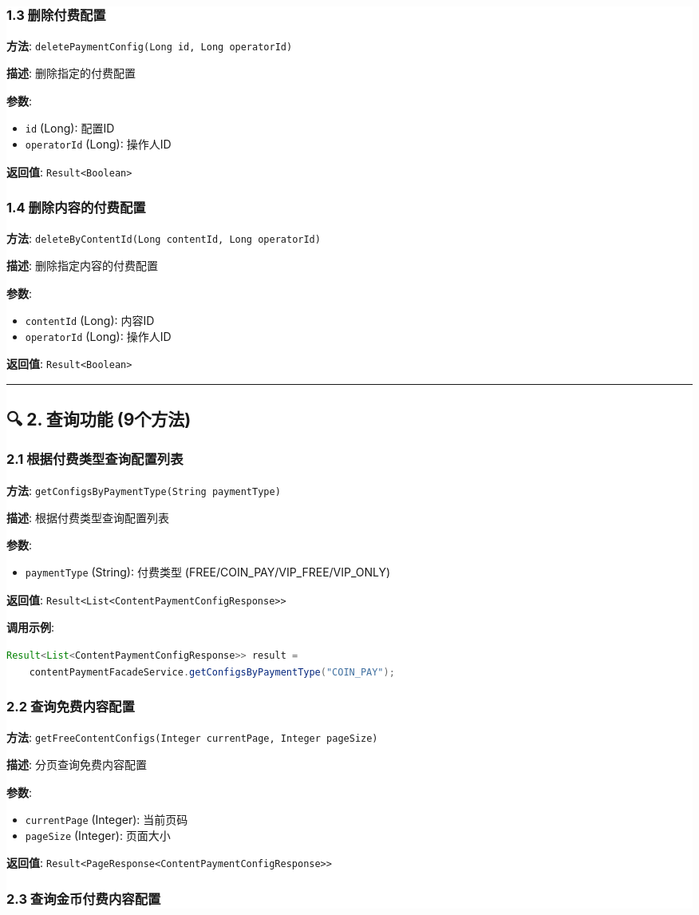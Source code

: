### 1.3 删除付费配置

**方法**: `deletePaymentConfig(Long id, Long operatorId)`

**描述**: 删除指定的付费配置

**参数**:
- `id` (Long): 配置ID
- `operatorId` (Long): 操作人ID

**返回值**: `Result<Boolean>`

### 1.4 删除内容的付费配置

**方法**: `deleteByContentId(Long contentId, Long operatorId)`

**描述**: 删除指定内容的付费配置

**参数**:
- `contentId` (Long): 内容ID
- `operatorId` (Long): 操作人ID

**返回值**: `Result<Boolean>`

---

## 🔍 2. 查询功能 (9个方法)

### 2.1 根据付费类型查询配置列表

**方法**: `getConfigsByPaymentType(String paymentType)`

**描述**: 根据付费类型查询配置列表

**参数**:
- `paymentType` (String): 付费类型 (FREE/COIN_PAY/VIP_FREE/VIP_ONLY)

**返回值**: `Result<List<ContentPaymentConfigResponse>>`

**调用示例**:
```java
Result<List<ContentPaymentConfigResponse>> result = 
    contentPaymentFacadeService.getConfigsByPaymentType("COIN_PAY");
```

### 2.2 查询免费内容配置

**方法**: `getFreeContentConfigs(Integer currentPage, Integer pageSize)`

**描述**: 分页查询免费内容配置

**参数**:
- `currentPage` (Integer): 当前页码
- `pageSize` (Integer): 页面大小

**返回值**: `Result<PageResponse<ContentPaymentConfigResponse>>`

### 2.3 查询金币付费内容配置
